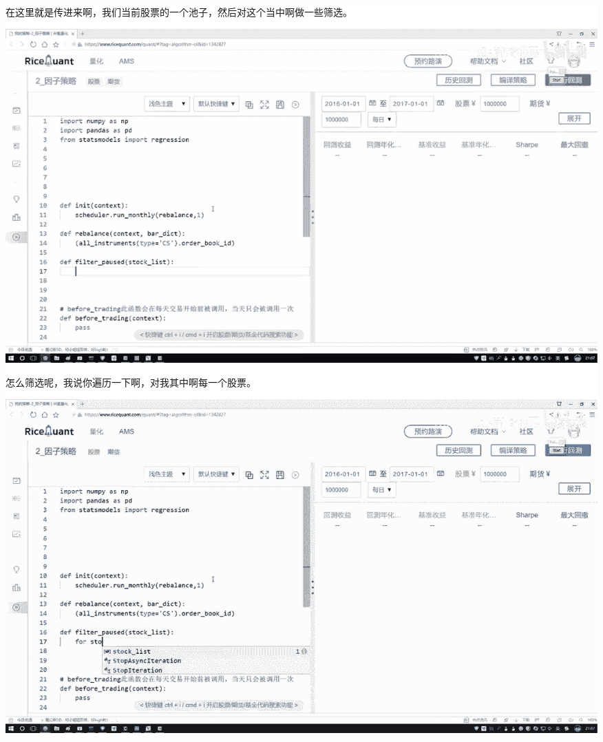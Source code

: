 在这里就是传进来啊，我们当前股票的一个池子，然后对这个当中啊做一些筛选。

![](img/24317c968ff27eba9d79e95979dc600f_8.png)

怎么筛选呢，我说你遍历一下啊，对我其中啊每一个股票。

![](img/24317c968ff27eba9d79e95979dc600f_10.png)
